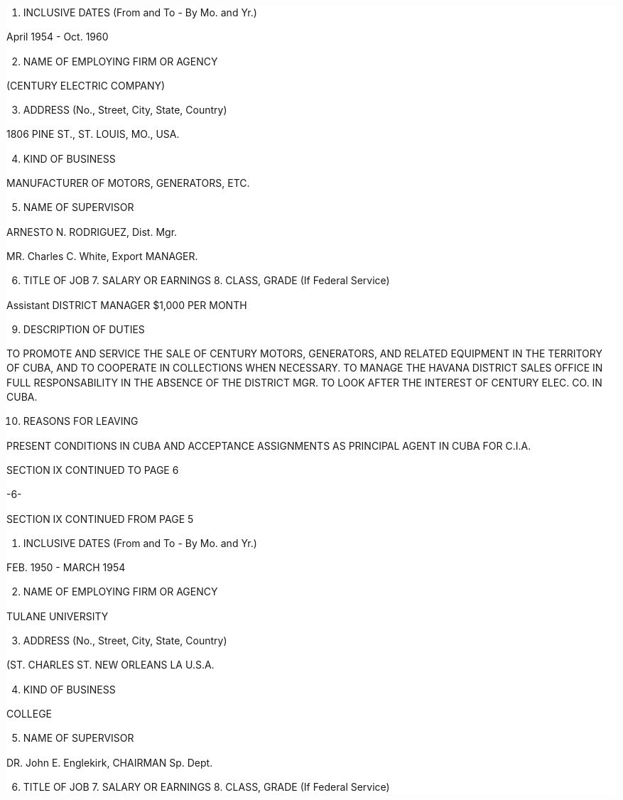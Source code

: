 1.  INCLUSIVE DATES (From and To - By Mo. and Yr.)

April 1954 - Oct. 1960

2.  NAME OF EMPLOYING FIRM OR AGENCY

(CENTURY ELECTRIC COMPANY)

3.  ADDRESS (No., Street, City, State, Country)

1806 PINE ST., ST. LOUIS, MO., USA.

4.  KIND OF BUSINESS

MANUFACTURER OF MOTORS, GENERATORS, ETC.

5.  NAME OF SUPERVISOR

ARNESTO N. RODRIGUEZ, Dist. Mgr.

MR. Charles C. White, Export MANAGER.

6.  TITLE OF JOB 7. SALARY OR EARNINGS 8. CLASS, GRADE (If Federal Service)

Assistant DISTRICT MANAGER $1,000 PER MONTH

9.  DESCRIPTION OF DUTIES

TO PROMOTE AND SERVICE THE SALE OF CENTURY MOTORS, GENERATORS, AND RELATED EQUIPMENT IN THE TERRITORY OF CUBA, AND TO COOPERATE IN COLLECTIONS WHEN NECESSARY. TO MANAGE THE HAVANA DISTRICT SALES OFFICE IN FULL RESPONSABILITY IN THE ABSENCE OF THE DISTRICT MGR. TO LOOK AFTER THE INTEREST OF CENTURY ELEC. CO. IN CUBA.

10. REASONS FOR LEAVING

PRESENT CONDITIONS IN CUBA AND ACCEPTANCE ASSIGNMENTS AS PRINCIPAL AGENT IN CUBA FOR C.I.A.

SECTION IX CONTINUED TO PAGE 6

-6-

SECTION IX CONTINUED FROM PAGE 5

1.  INCLUSIVE DATES (From and To - By Mo. and Yr.)

FEB. 1950 - MARCH 1954

2.  NAME OF EMPLOYING FIRM OR AGENCY

TULANE UNIVERSITY

3.  ADDRESS (No., Street, City, State, Country)

(ST. CHARLES ST. NEW ORLEANS LA U.S.A.

4.  KIND OF BUSINESS

COLLEGE

5.  NAME OF SUPERVISOR

DR. John E. Englekirk, CHAIRMAN Sp. Dept.

6.  TITLE OF JOB 7. SALARY OR EARNINGS 8. CLASS, GRADE (If Federal Service)
